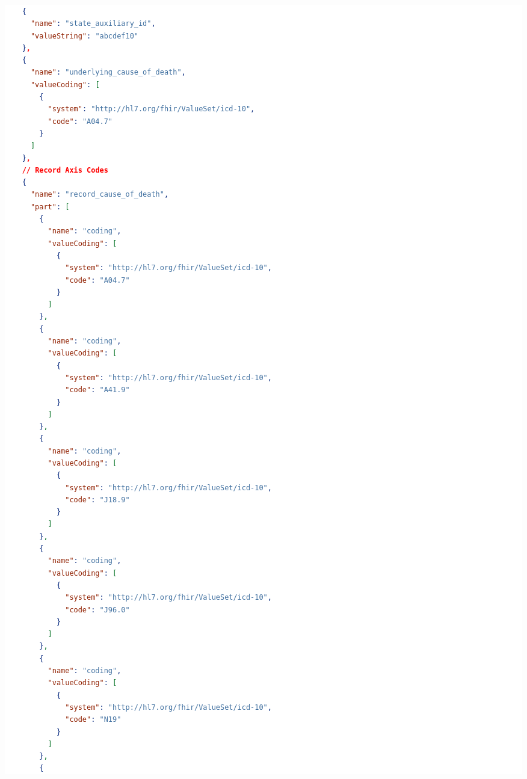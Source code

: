 ```json
    {
      "name": "state_auxiliary_id",
      "valueString": "abcdef10"
    },
    {
      "name": "underlying_cause_of_death",
      "valueCoding": [
        {
          "system": "http://hl7.org/fhir/ValueSet/icd-10",
          "code": "A04.7"
        }
      ]
    },
    // Record Axis Codes
    {
      "name": "record_cause_of_death",
      "part": [
        {
          "name": "coding",
          "valueCoding": [
            {
              "system": "http://hl7.org/fhir/ValueSet/icd-10",
              "code": "A04.7"
            }
          ]
        },
        {
          "name": "coding",
          "valueCoding": [
            {
              "system": "http://hl7.org/fhir/ValueSet/icd-10",
              "code": "A41.9"
            }
          ]
        },
        {
          "name": "coding",
          "valueCoding": [
            {
              "system": "http://hl7.org/fhir/ValueSet/icd-10",
              "code": "J18.9"
            }
          ]
        },
        {
          "name": "coding",
          "valueCoding": [
            {
              "system": "http://hl7.org/fhir/ValueSet/icd-10",
              "code": "J96.0"
            }
          ]
        },
        {
          "name": "coding",
          "valueCoding": [
            {
              "system": "http://hl7.org/fhir/ValueSet/icd-10",
              "code": "N19"
            }
          ]
        },
        {
```